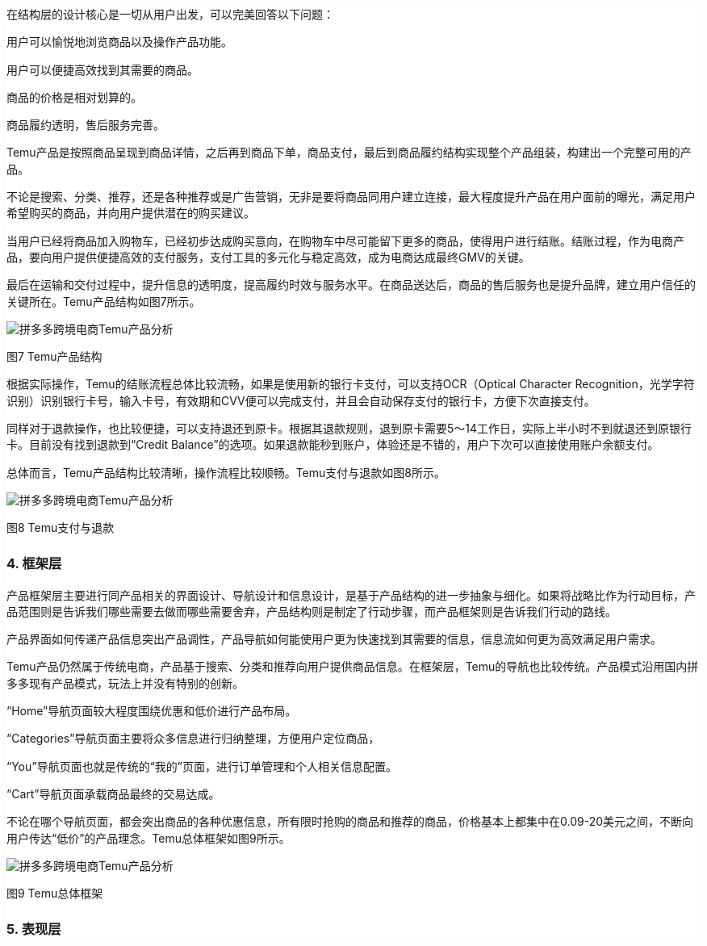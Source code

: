 在结构层的设计核心是一切从用户出发，可以完美回答以下问题：

用户可以愉悦地浏览商品以及操作产品功能。

用户可以便捷高效找到其需要的商品。

商品的价格是相对划算的。

商品履约透明，售后服务完善。

Temu产品是按照商品呈现到商品详情，之后再到商品下单，商品支付，最后到商品履约结构实现整个产品组装，构建出一个完整可用的产品。

不论是搜索、分类、推荐，还是各种推荐或是广告营销，无非是要将商品同用户建立连接，最大程度提升产品在用户面前的曝光，满足用户希望购买的商品，并向用户提供潜在的购买建议。

当用户已经将商品加入购物车，已经初步达成购买意向，在购物车中尽可能留下更多的商品，使得用户进行结账。结账过程，作为电商产品，要向用户提供便捷高效的支付服务，支付工具的多元化与稳定高效，成为电商达成最终GMV的关键。

最后在运输和交付过程中，提升信息的透明度，提高履约时效与服务水平。在商品送达后，商品的售后服务也是提升品牌，建立用户信任的关键所在。Temu产品结构如图7所示。

![拼多多跨境电商Temu产品分析](https://image.woshipm.com/wp-files/2022/12/1mQyoT51T871ykQsYEXo.png)

图7 Temu产品结构

根据实际操作，Temu的结账流程总体比较流畅，如果是使用新的银行卡支付，可以支持OCR（Optical Character Recognition，光学字符识别）识别银行卡号，输入卡号，有效期和CVV便可以完成支付，并且会自动保存支付的银行卡，方便下次直接支付。

同样对于退款操作，也比较便捷，可以支持退还到原卡。根据其退款规则，退到原卡需要5～14工作日，实际上半小时不到就退还到原银行卡。目前没有找到退款到“Credit Balance”的选项。如果退款能秒到账户，体验还是不错的，用户下次可以直接使用账户余额支付。

总体而言，Temu产品结构比较清晰，操作流程比较顺畅。Temu支付与退款如图8所示。

![拼多多跨境电商Temu产品分析](https://image.woshipm.com/wp-files/2022/12/eyDWNE3khWqDTdYiEQd5.png)

图8 Temu支付与退款

### 4\. 框架层

产品框架层主要进行同产品相关的界面设计、导航设计和信息设计，是基于产品结构的进一步抽象与细化。如果将战略比作为行动目标，产品范围则是告诉我们哪些需要去做而哪些需要舍弃，产品结构则是制定了行动步骤，而产品框架则是告诉我们行动的路线。

产品界面如何传递产品信息突出产品调性，产品导航如何能使用户更为快速找到其需要的信息，信息流如何更为高效满足用户需求。

Temu产品仍然属于传统电商，产品基于搜索、分类和推荐向用户提供商品信息。在框架层，Temu的导航也比较传统。产品模式沿用国内拼多多现有产品模式，玩法上并没有特别的创新。

“Home”导航页面较大程度围绕优惠和低价进行产品布局。

“Categories”导航页面主要将众多信息进行归纳整理，方便用户定位商品，

“You”导航页面也就是传统的“我的”页面，进行订单管理和个人相关信息配置。

“Cart”导航页面承载商品最终的交易达成。

不论在哪个导航页面，都会突出商品的各种优惠信息，所有限时抢购的商品和推荐的商品，价格基本上都集中在0.09-20美元之间，不断向用户传达“低价”的产品理念。Temu总体框架如图9所示。

![拼多多跨境电商Temu产品分析](https://image.woshipm.com/wp-files/2022/12/1ws7DgGrT8ZI2NFSefEW.png)

图9 Temu总体框架

### 5\. 表现层
